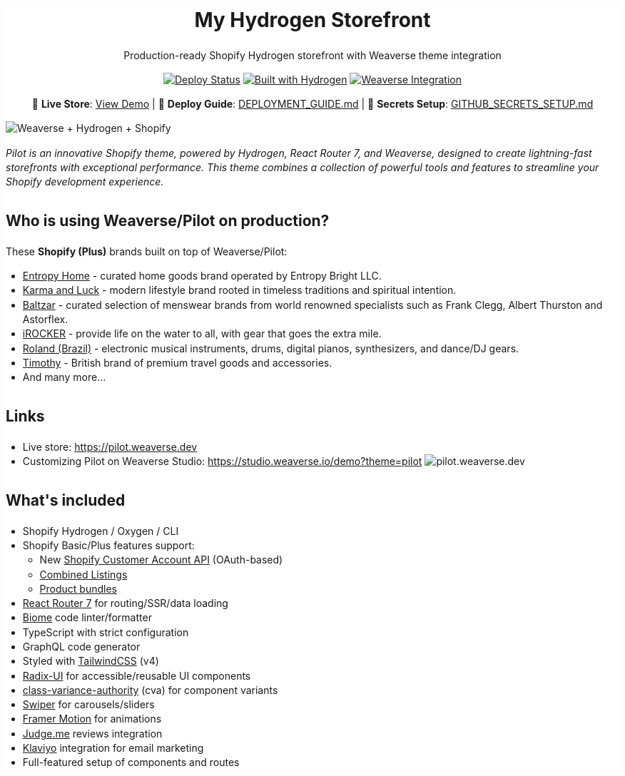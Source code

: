 <h1 align="center">My Hydrogen Storefront</h1>
<p align="center">Production-ready Shopify Hydrogen storefront with Weaverse theme integration</p>

<div align="center">

[![Deploy Status](https://github.com/HMBoek/my-hydrogen-storefront/workflows/�%20Deploy%20to%20Production/badge.svg)](https://github.com/HMBoek/my-hydrogen-storefront/actions)
[![Built with Hydrogen](https://img.shields.io/badge/Built%20with-Hydrogen-blue.svg)](https://hydrogen.shopify.dev/)
[![Weaverse Integration](https://img.shields.io/badge/Weaverse-Integrated-green.svg)](https://weaverse.io/)

🏪 **Live Store**: [View Demo](http://localhost:3456/) | 🚀 **Deploy Guide**: [DEPLOYMENT_GUIDE.md](./DEPLOYMENT_GUIDE.md) | 🔐 **Secrets Setup**: [GITHUB_SECRETS_SETUP.md](./GITHUB_SECRETS_SETUP.md)

</div></div>

![Weaverse + Hydrogen + Shopify](https://cdn.shopify.com/s/files/1/0838/0052/3057/files/weaverse-x-hydrogen-x-shopify.png?v=1755245801)

_Pilot is an innovative Shopify theme, powered by Hydrogen, React Router 7, and Weaverse, designed to create lightning-fast storefronts with exceptional performance. This theme combines a collection of powerful tools and features to streamline your Shopify development experience._

## Who is using Weaverse/Pilot on production?
These **Shopify (Plus)** brands built on top of Weaverse/Pilot:
- [Entropy Home](https://www.entropyhome.com/) - curated home goods brand operated by Entropy Bright LLC.
- [Karma and Luck](https://www.karmaandluck.com) - modern lifestyle brand rooted in timeless traditions and spiritual intention.
- [Baltzar](https://baltzar.com/) - curated selection of menswear brands from world renowned specialists such as Frank Clegg, Albert Thurston and Astorflex.
- [iROCKER](https://irockersup.com/) - provide life on the water to all, with gear that goes the extra mile.
- [Roland (Brazil)](https://store.roland.com.br/) - electronic musical instruments, drums, digital pianos, synthesizers, and dance/DJ gears.
- [Timothy](https://timothy.london/) - British brand of premium travel goods and accessories.
- And many more...

## Links

- Live store: https://pilot.weaverse.dev
- Customizing Pilot on Weaverse Studio: https://studio.weaverse.io/demo?theme=pilot
  ![pilot.weaverse.dev](https://cdn.shopify.com/s/files/1/0838/0052/3057/files/pilot.weavverse.dev_0b0b2f77-b79e-4524-8cf5-bc22d6ec4ba9.png?v=1744963684)

## What's included

- Shopify Hydrogen / Oxygen / CLI
- Shopify Basic/Plus features support:
  - New [Shopify Customer Account API](https://www.shopify.com/partners/blog/introducing-customer-account-api-for-headless-stores) (OAuth-based)
  - [Combined Listings](https://shopify.dev/docs/apps/build/product-merchandising/combined-listings)
  - [Product bundles](https://help.shopify.com/en/manual/products/bundles)
- [React Router 7](https://reactrouter.com/) for routing/SSR/data loading
- [Biome](https://biomejs.dev/) code linter/formatter
- TypeScript with strict configuration
- GraphQL code generator
- Styled with [TailwindCSS](https://tailwindcss.com/) (v4)
- [Radix-UI](https://www.radix-ui.com/) for accessible/reusable UI components
- [class-variance-authority](https://cva.style/) (cva) for component variants
- [Swiper](https://swiperjs.com/) for carousels/sliders
- [Framer Motion](https://www.framer.com/motion/) for animations
- [Judge.me](https://judge.me/) reviews integration
- [Klaviyo](https://www.klaviyo.com/) integration for email marketing
- Full-featured setup of components and routes